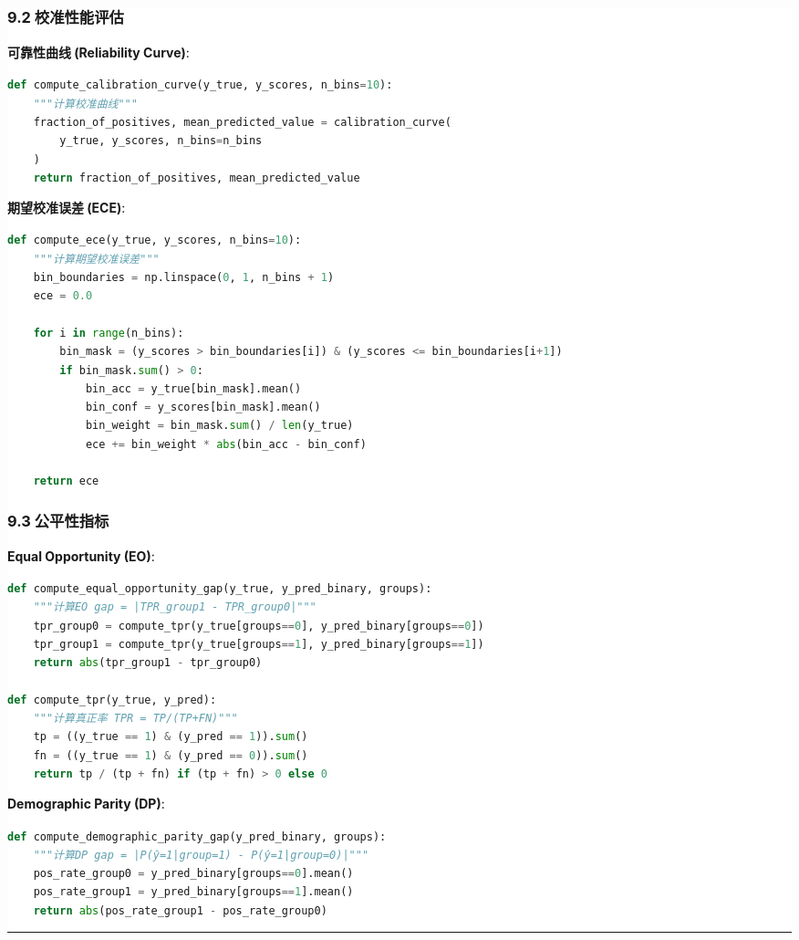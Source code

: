 ### 9.2 校准性能评估

**可靠性曲线 (Reliability Curve)**:
```python
def compute_calibration_curve(y_true, y_scores, n_bins=10):
    """计算校准曲线"""
    fraction_of_positives, mean_predicted_value = calibration_curve(
        y_true, y_scores, n_bins=n_bins
    )
    return fraction_of_positives, mean_predicted_value
```

**期望校准误差 (ECE)**:
```python
def compute_ece(y_true, y_scores, n_bins=10):
    """计算期望校准误差"""
    bin_boundaries = np.linspace(0, 1, n_bins + 1)
    ece = 0.0
    
    for i in range(n_bins):
        bin_mask = (y_scores > bin_boundaries[i]) & (y_scores <= bin_boundaries[i+1])
        if bin_mask.sum() > 0:
            bin_acc = y_true[bin_mask].mean()
            bin_conf = y_scores[bin_mask].mean()
            bin_weight = bin_mask.sum() / len(y_true)
            ece += bin_weight * abs(bin_acc - bin_conf)
    
    return ece
```

### 9.3 公平性指标

**Equal Opportunity (EO)**:
```python
def compute_equal_opportunity_gap(y_true, y_pred_binary, groups):
    """计算EO gap = |TPR_group1 - TPR_group0|"""
    tpr_group0 = compute_tpr(y_true[groups==0], y_pred_binary[groups==0])
    tpr_group1 = compute_tpr(y_true[groups==1], y_pred_binary[groups==1])
    return abs(tpr_group1 - tpr_group0)

def compute_tpr(y_true, y_pred):
    """计算真正率 TPR = TP/(TP+FN)"""
    tp = ((y_true == 1) & (y_pred == 1)).sum()
    fn = ((y_true == 1) & (y_pred == 0)).sum()
    return tp / (tp + fn) if (tp + fn) > 0 else 0
```

**Demographic Parity (DP)**:
```python
def compute_demographic_parity_gap(y_pred_binary, groups):
    """计算DP gap = |P(ŷ=1|group=1) - P(ŷ=1|group=0)|"""
    pos_rate_group0 = y_pred_binary[groups==0].mean()
    pos_rate_group1 = y_pred_binary[groups==1].mean()
    return abs(pos_rate_group1 - pos_rate_group0)
```

---